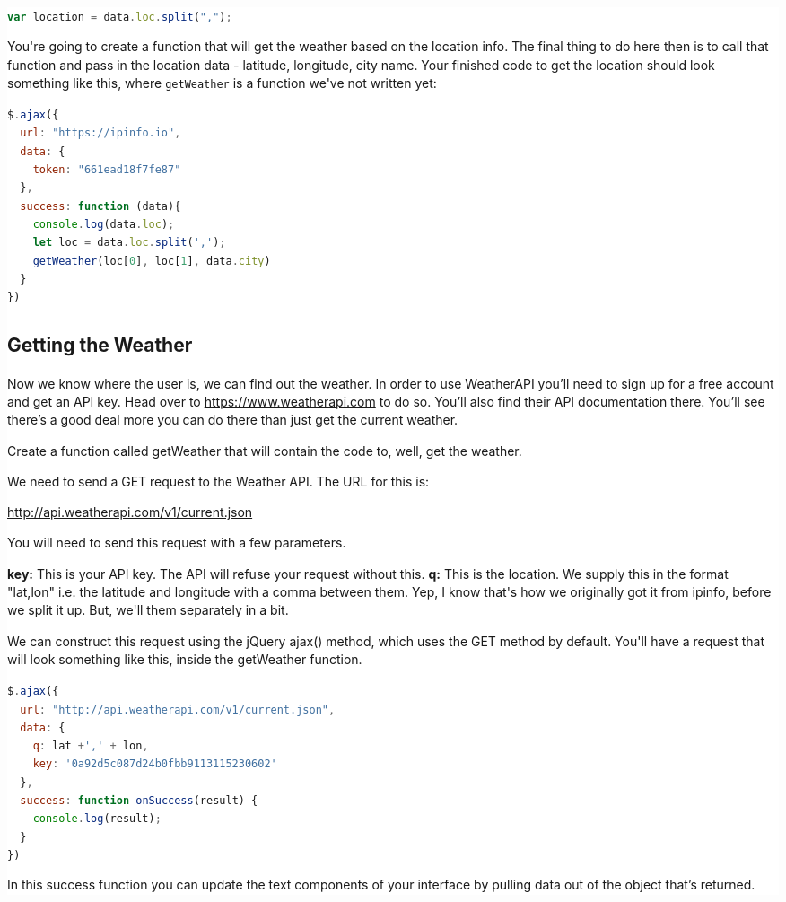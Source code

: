 ```js
var location = data.loc.split(",");
```

You're going to create a function that will get the weather based on the location info. The final thing to do here then is to call that function and pass in the location data - latitude, longitude, city name. Your finished code to get the location should look something like this, where `getWeather` is a function we've not written yet:

```js
$.ajax({
  url: "https://ipinfo.io",
  data: {
    token: "661ead18f7fe87"
  },
  success: function (data){
    console.log(data.loc);
    let loc = data.loc.split(',');
    getWeather(loc[0], loc[1], data.city)
  }
})
```

## Getting the Weather

Now we know where the user is, we can find out the weather. In order to use WeatherAPI you’ll need to sign up for a free account and get an API key. Head over to <https://www.weatherapi.com> to do so. You’ll also find their API documentation there. You’ll see there’s a good deal more you can do there than just get the current weather. 

Create a function called getWeather that will contain the code to, well, get the weather.

We need to send a GET request to the Weather API. The URL for this is:

http://api.weatherapi.com/v1/current.json

You will need to send this request with a few parameters.

**key:** This is your API key. The API will refuse your request without this.
**q:** This is the location. We supply this in the format "lat,lon" i.e. the latitude and longitude with a comma between them. Yep, I know that's how we originally got it from ipinfo, before we split it up. But, we'll them separately in a bit.

We can construct this request using the jQuery ajax() method, which uses the GET method by default. You'll have a request that will look something like this, inside the getWeather function.

```js
$.ajax({
  url: "http://api.weatherapi.com/v1/current.json",
  data: {
    q: lat +',' + lon,
    key: '0a92d5c087d24b0fbb9113115230602'
  },
  success: function onSuccess(result) {
    console.log(result);
  }
})
```
In this success function you can update the text components of your interface by pulling data out of the object that’s returned.

